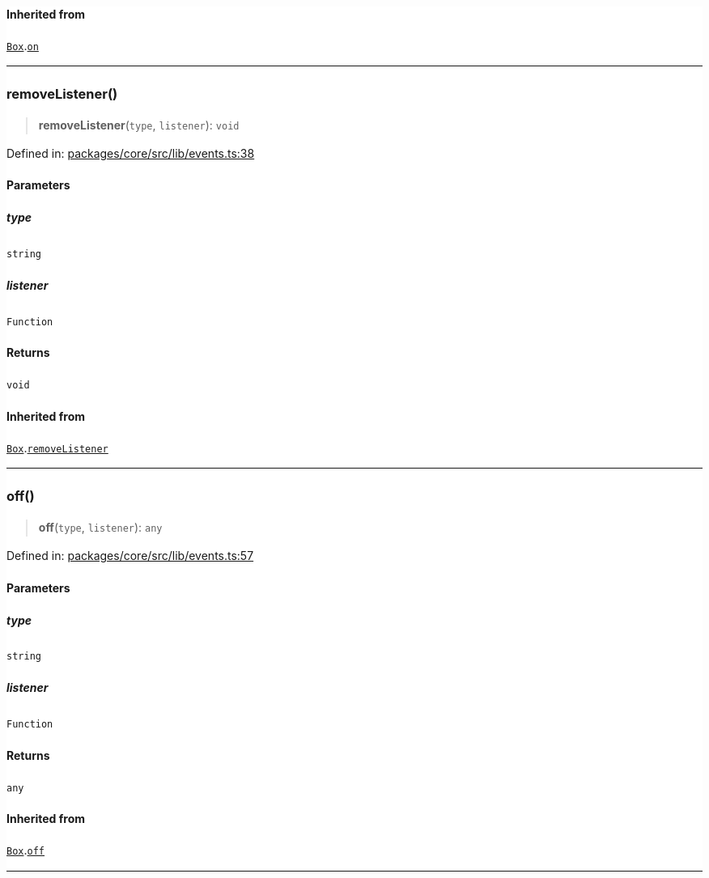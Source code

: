 #### Inherited from

[`Box`](widgets.box.Class.Box.md).[`on`](widgets.box.Class.Box.md#on)

---

### removeListener()

> **removeListener**(`type`, `listener`): `void`

Defined in: [packages/core/src/lib/events.ts:38](https://github.com/vdeantoni/unblessed/blob/alpha/packages/core/src/lib/events.ts#L38)

#### Parameters

##### type

`string`

##### listener

`Function`

#### Returns

`void`

#### Inherited from

[`Box`](widgets.box.Class.Box.md).[`removeListener`](widgets.box.Class.Box.md#removelistener)

---

### off()

> **off**(`type`, `listener`): `any`

Defined in: [packages/core/src/lib/events.ts:57](https://github.com/vdeantoni/unblessed/blob/alpha/packages/core/src/lib/events.ts#L57)

#### Parameters

##### type

`string`

##### listener

`Function`

#### Returns

`any`

#### Inherited from

[`Box`](widgets.box.Class.Box.md).[`off`](widgets.box.Class.Box.md#off)

---